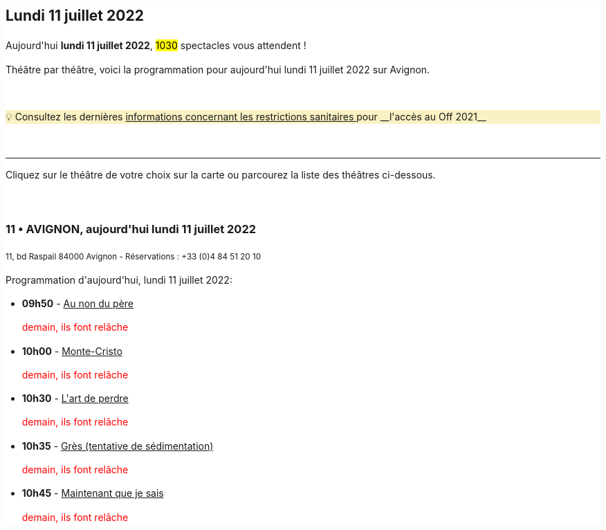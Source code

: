 ## Lundi 11 juillet 2022

Aujourd'hui __lundi 11 juillet 2022__, <mark>1030</mark> spectacles vous attendent !

Théâtre par théâtre, voici la programmation pour aujourd'hui lundi 11 juillet 2022 sur Avignon.

<br>
<p class='blog-category' style='background-color: #ecd0364a'>💡 Consultez les dernières <a href='https://www.imparato.io/blog/quelles-restrictions-sanitaires-pour-le-off-2021'>informations concernant les restrictions sanitaires </a>pour __l'accès au Off 2021__</p>
<br><hr>

Cliquez sur le théâtre de votre choix sur la carte ou parcourez la liste des théâtres ci-dessous.

<iframe src="https://www.google.com/maps/d/u/0/embed?mid=1IbpwjnrpZTWJTUFbsDi1UNk2f32-TX8j" width="640" height="480"></iframe>




<a name="/programme/2022/11-avignon-t4748/"></a><br/>
### 11 • AVIGNON, aujourd'hui lundi 11 juillet 2022
<p><small>11, bd Raspail 84000 Avignon - Réservations : +33 (0)4 84 51 20 10</small></p>
<p>Programmation d'aujourd'hui, lundi 11 juillet 2022:</p>
<ul>
  
<li><b>09h50</b> - <a rel='nofollow' href="https://www.festivaloffavignon.com/programme/2022/au-non-du-pere-s29506/">Au non du père</a>
  
  <p style="color: red">demain, ils font relâche</p>
  
</li>
  
<li><b>10h00</b> - <a rel='nofollow' href="https://www.festivaloffavignon.com/programme/2022/monte-cristo-s30618/">Monte-Cristo</a>
  
  <p style="color: red">demain, ils font relâche</p>
  
</li>
  
<li><b>10h30</b> - <a rel='nofollow' href="https://www.festivaloffavignon.com/programme/2022/l-art-de-perdre-s31223/">L'art de perdre</a>
  
  <p style="color: red">demain, ils font relâche</p>
  
</li>
  
<li><b>10h35</b> - <a rel='nofollow' href="https://www.festivaloffavignon.com/programme/2022/gres-tentative-de-sedimentation-s30781/">Grès (tentative de sédimentation)</a>
  
  <p style="color: red">demain, ils font relâche</p>
  
</li>
  
<li><b>10h45</b> - <a rel='nofollow' href="https://www.festivaloffavignon.com/programme/2022/maintenant-que-je-sais-s30426/">Maintenant que je sais</a>
  
  <p style="color: red">demain, ils font relâche</p>
  
</li>
  